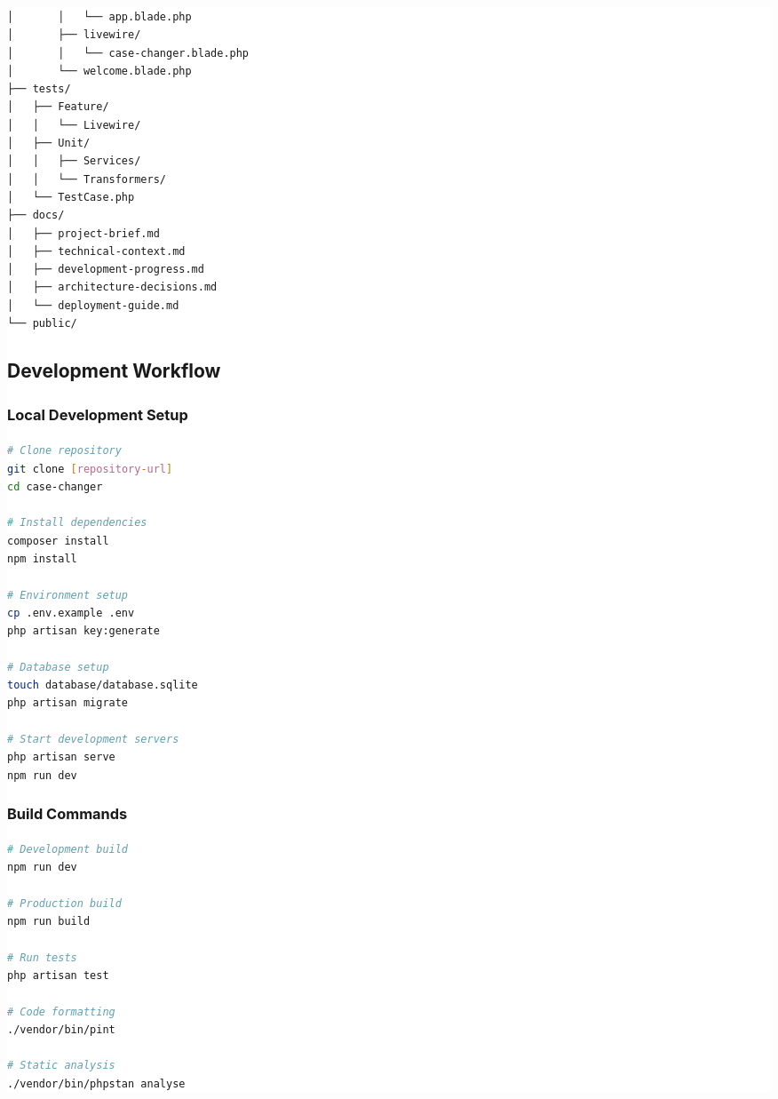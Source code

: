 ```
│       │   └── app.blade.php
│       ├── livewire/
│       │   └── case-changer.blade.php
│       └── welcome.blade.php
├── tests/
│   ├── Feature/
│   │   └── Livewire/
│   ├── Unit/
│   │   ├── Services/
│   │   └── Transformers/
│   └── TestCase.php
├── docs/
│   ├── project-brief.md
│   ├── technical-context.md
│   ├── development-progress.md
│   ├── architecture-decisions.md
│   └── deployment-guide.md
└── public/
```

## Development Workflow

### Local Development Setup
```bash
# Clone repository
git clone [repository-url]
cd case-changer

# Install dependencies
composer install
npm install

# Environment setup
cp .env.example .env
php artisan key:generate

# Database setup
touch database/database.sqlite
php artisan migrate

# Start development servers
php artisan serve
npm run dev
```

### Build Commands
```bash
# Development build
npm run dev

# Production build
npm run build

# Run tests
php artisan test

# Code formatting
./vendor/bin/pint

# Static analysis
./vendor/bin/phpstan analyse
```
